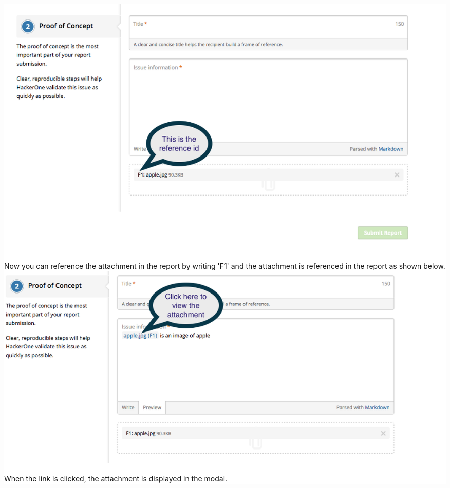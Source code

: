 ![markdown-1](./images/markdown-1.png)

Now you can reference the attachment in the report by writing 'F1' and the attachment is referenced in the report as shown below.
![markdown-2](./images/markdown-2.png)

When the link is clicked, the attachment is displayed in the modal.
